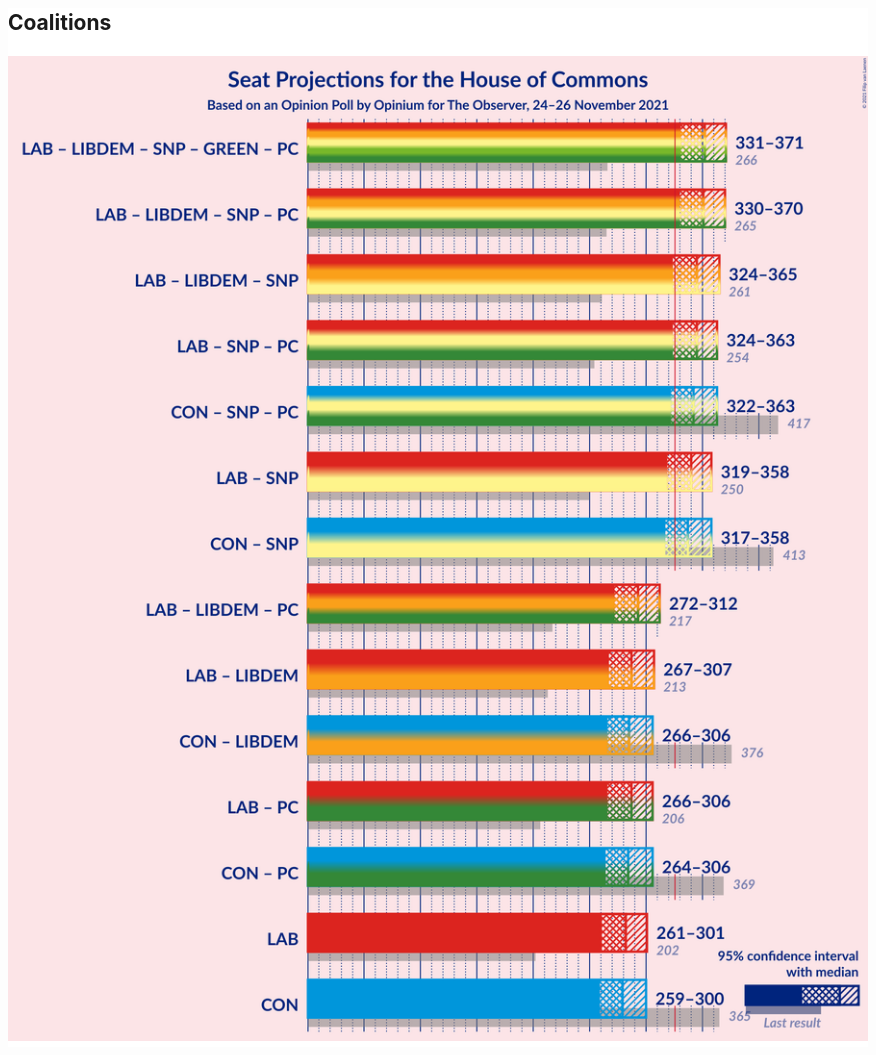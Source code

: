 
## Coalitions

![Graph with coalitions seats not yet produced](2021-11-26-Opinium-coalitions-seats.png "Coalitions Seats")

